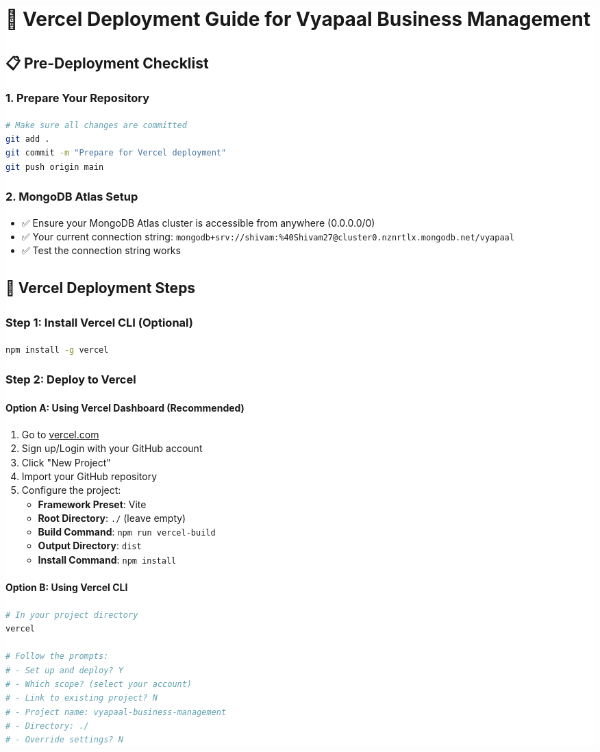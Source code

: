 # 🚀 Vercel Deployment Guide for Vyapaal Business Management

## 📋 Pre-Deployment Checklist

### 1. **Prepare Your Repository**
```bash
# Make sure all changes are committed
git add .
git commit -m "Prepare for Vercel deployment"
git push origin main
```

### 2. **MongoDB Atlas Setup**
- ✅ Ensure your MongoDB Atlas cluster is accessible from anywhere (0.0.0.0/0)
- ✅ Your current connection string: `mongodb+srv://shivam:%40Shivam27@cluster0.nznrtlx.mongodb.net/vyapaal`
- ✅ Test the connection string works

## 🔧 Vercel Deployment Steps

### Step 1: Install Vercel CLI (Optional)
```bash
npm install -g vercel
```

### Step 2: Deploy to Vercel

#### Option A: Using Vercel Dashboard (Recommended)
1. Go to [vercel.com](https://vercel.com)
2. Sign up/Login with your GitHub account
3. Click "New Project"
4. Import your GitHub repository
5. Configure the project:
   - **Framework Preset**: Vite
   - **Root Directory**: `./` (leave empty)
   - **Build Command**: `npm run vercel-build`
   - **Output Directory**: `dist`
   - **Install Command**: `npm install`

#### Option B: Using Vercel CLI
```bash
# In your project directory
vercel

# Follow the prompts:
# - Set up and deploy? Y
# - Which scope? (select your account)
# - Link to existing project? N
# - Project name: vyapaal-business-management
# - Directory: ./
# - Override settings? N
```
